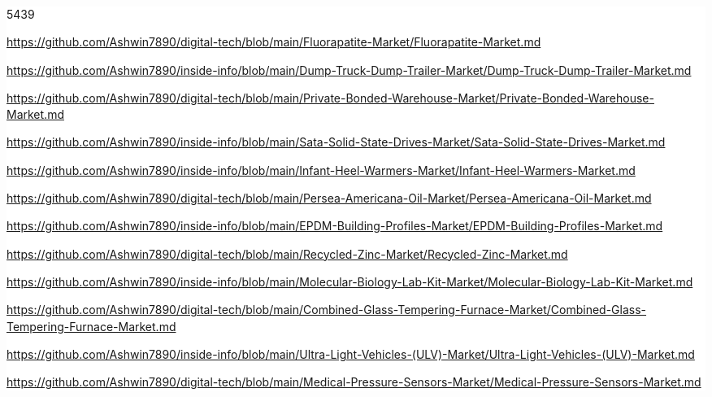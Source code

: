 5439</p><p><a href="https://github.com/Ashwin7890/digital-tech/blob/main/Fluorapatite-Market/Fluorapatite-Market.md">https://github.com/Ashwin7890/digital-tech/blob/main/Fluorapatite-Market/Fluorapatite-Market.md</a></p><p><a href="https://github.com/Ashwin7890/inside-info/blob/main/Dump-Truck-Dump-Trailer-Market/Dump-Truck-Dump-Trailer-Market.md">https://github.com/Ashwin7890/inside-info/blob/main/Dump-Truck-Dump-Trailer-Market/Dump-Truck-Dump-Trailer-Market.md</a></p><p><a href="https://github.com/Ashwin7890/digital-tech/blob/main/Private-Bonded-Warehouse-Market/Private-Bonded-Warehouse-Market.md">https://github.com/Ashwin7890/digital-tech/blob/main/Private-Bonded-Warehouse-Market/Private-Bonded-Warehouse-Market.md</a></p><p><a href="https://github.com/Ashwin7890/inside-info/blob/main/Sata-Solid-State-Drives-Market/Sata-Solid-State-Drives-Market.md">https://github.com/Ashwin7890/inside-info/blob/main/Sata-Solid-State-Drives-Market/Sata-Solid-State-Drives-Market.md</a></p><p><a href="https://github.com/Ashwin7890/inside-info/blob/main/Infant-Heel-Warmers-Market/Infant-Heel-Warmers-Market.md">https://github.com/Ashwin7890/inside-info/blob/main/Infant-Heel-Warmers-Market/Infant-Heel-Warmers-Market.md</a></p><p><a href="https://github.com/Ashwin7890/digital-tech/blob/main/Persea-Americana-Oil-Market/Persea-Americana-Oil-Market.md">https://github.com/Ashwin7890/digital-tech/blob/main/Persea-Americana-Oil-Market/Persea-Americana-Oil-Market.md</a></p><p><a href="https://github.com/Ashwin7890/inside-info/blob/main/EPDM-Building-Profiles-Market/EPDM-Building-Profiles-Market.md">https://github.com/Ashwin7890/inside-info/blob/main/EPDM-Building-Profiles-Market/EPDM-Building-Profiles-Market.md</a></p><p><a href="https://github.com/Ashwin7890/digital-tech/blob/main/Recycled-Zinc-Market/Recycled-Zinc-Market.md">https://github.com/Ashwin7890/digital-tech/blob/main/Recycled-Zinc-Market/Recycled-Zinc-Market.md</a></p><p><a href="https://github.com/Ashwin7890/inside-info/blob/main/Molecular-Biology-Lab-Kit-Market/Molecular-Biology-Lab-Kit-Market.md">https://github.com/Ashwin7890/inside-info/blob/main/Molecular-Biology-Lab-Kit-Market/Molecular-Biology-Lab-Kit-Market.md</a></p><p><a href="https://github.com/Ashwin7890/digital-tech/blob/main/Combined-Glass-Tempering-Furnace-Market/Combined-Glass-Tempering-Furnace-Market.md">https://github.com/Ashwin7890/digital-tech/blob/main/Combined-Glass-Tempering-Furnace-Market/Combined-Glass-Tempering-Furnace-Market.md</a></p><p><a href="https://github.com/Ashwin7890/inside-info/blob/main/Ultra-Light-Vehicles-(ULV)-Market/Ultra-Light-Vehicles-(ULV)-Market.md">https://github.com/Ashwin7890/inside-info/blob/main/Ultra-Light-Vehicles-(ULV)-Market/Ultra-Light-Vehicles-(ULV)-Market.md</a></p><p><a href="https://github.com/Ashwin7890/digital-tech/blob/main/Medical-Pressure-Sensors-Market/Medical-Pressure-Sensors-Market.md">https://github.com/Ashwin7890/digital-tech/blob/main/Medical-Pressure-Sensors-Market/Medical-Pressure-Sensors-Market.md</a></p>
